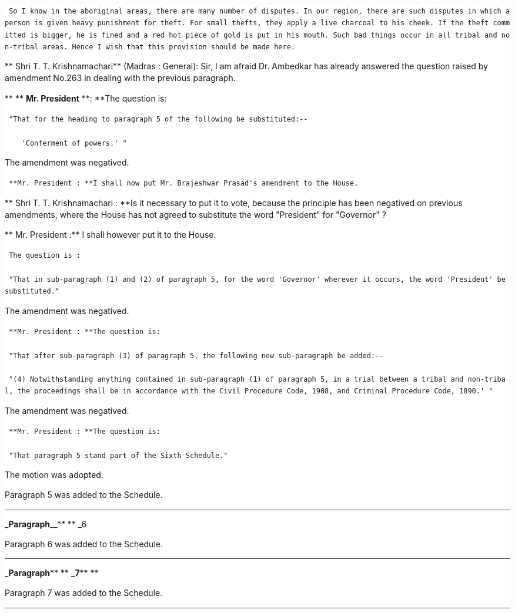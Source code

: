      So I know in the aboriginal areas, there are many number of disputes. In our region, there are such disputes in which a person is given heavy punishment for theft. For small thefts, they apply a live charcoal to his cheek. If the theft committed is bigger, he is fined and a red hot piece of gold is put in his mouth. Such bad things occur in all tribal and non-tribal areas. Hence I wish that this provision should be made here.

**     Shri T. T. Krishnamachari** (Madras : General): Sir, I am afraid Dr. Ambedkar has already answered the question raised by amendment No.263 in dealing with the previous paragraph.

**    ** **Mr. President** **: **The question is:

     "That for the heading to paragraph 5 of the following be substituted:--

        'Conferment of powers.' "

The amendment was negatived.



     **Mr. President : **I shall now put Mr. Brajeshwar Prasad's amendment to the House.

**     Shri T. T. Krishnamachari : **Is it necessary to put it to vote, because the principle has been negatived on previous amendments, where the House has not agreed to substitute the word "President" for "Governor" ?

**     Mr. President :** I shall however put it to the House.

     The question is :

     "That in sub-paragraph (1) and (2) of paragraph 5, for the word 'Governor' wherever it occurs, the word 'President' be substituted." 

The amendment was negatived.

  
     **Mr. President : **The question is:

     "That after sub-paragraph (3) of paragraph 5, the following new sub-paragraph be added:--

     "(4) Notwithstanding anything contained in sub-paragraph (1) of paragraph 5, in a trial between a tribal and non-tribal, the proceedings shall be in accordance with the Civil Procedure Code, 1908, and Criminal Procedure Code, 1890.' " 

The amendment was negatived.

  
     **Mr. President : **The question is:

     "That paragraph 5 stand part of the Sixth Schedule."

The motion was adopted.

Paragraph 5 was added to the Schedule.  
_______

_**Paragraph**__** ** _6

Paragraph 6 was added to the Schedule.  
________

_**Paragraph**** ** _**7**** **

Paragraph 7 was added to the Schedule.  
_________
